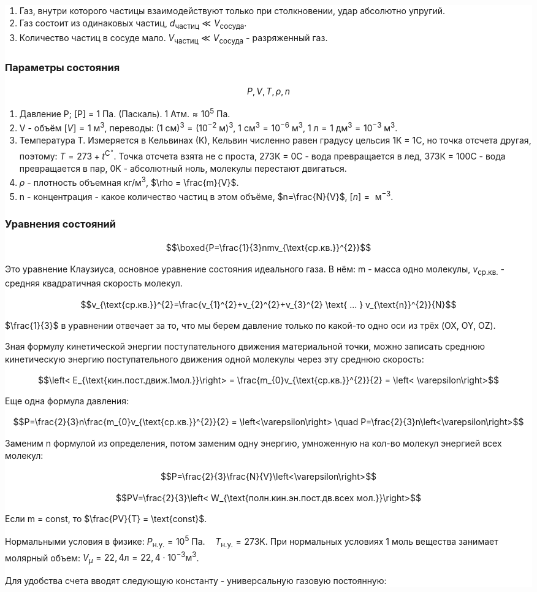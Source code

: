 1) Газ, внутри которого частицы взаимодействуют только при столкновении, удар абсолютно упругий.
2) Газ состоит из одинаковых частиц, $d_{\text{частиц}} \ll V_{\text{сосуда}}$.
3) Количество частиц в сосуде мало. $V_{\text{частиц}} \ll V_{\text{сосуда}}$ - разряженный газ.

### Параметры состояния

$$P, V, T, \rho, n$$

1) Давление P; [P] = 1 Па. (Паскаль). $1 \text{ Атм.} \approx 10^{5} \text{ Па}$.
2) V - объём $[V] = 1\text{ м}^{3}$, переводы: ${(1\text{ см})}^{3}={(10^{-2}\text{ м})}^{3}$, $1\text{ см}^{3}=10^{-6}\text{ м}^{3}$, $1\text{ л}=1\text{ дм}^{3}=10^{-3}\text{ м}^{3}$.
3) Температура T. Измеряется в Кельвинах (К), Кельвин численно равен градусу цельсия 1К = 1C, но точка отсчета другая, поэтому: $T=273+t^{\text{C}^{\circ}}$. Точка отсчета взята не с проста, 273К = 0С - вода превращается в лед, 373К = 100С - вода превращается в пар, 0K - абсолютный ноль, молекулы перестают двигаться.
4) $\rho$ - плотность объемная $\text{кг}/\text{м}^{3}$, $\rho = \frac{m}{V}$.
5) n - концентрация - какое количество частиц в этом объёме, $n=\frac{N}{V}$, $[n]=\text{ м}^{-3}$.

### Уравнения состояний

$$\boxed{P=\frac{1}{3}nmv_{\text{ср.кв.}}^{2}}$$

Это уравнение Клаузиуса, основное уравнение состояния идеального газа. В нём: m - масса одно молекулы, $v_{\text{ср.кв.}}$ - средняя квадратичная скорость молекул.

$$v_{\text{ср.кв.}}^{2}=\frac{v_{1}^{2}+v_{2}^{2}+v_{3}^{2} \text{ ... } v_{\text{n}}^{2}}{N}$$

$\frac{1}{3}$ в уравнении отвечает за то, что мы берем давление только по какой-то одно оси из трёх (OX, OY, OZ).

Зная формулу кинетической энергии поступательного движения материальной точки, можно записать среднюю кинетическую энергию поступательного движения одной молекулы через эту среднюю скорость:

```math
\left< E_{\text{кин.пост.движ.1мол.}}\right> = \frac{m_{0}v_{\text{ср.кв.}}^{2}}{2} = \left< \varepsilon\right>
```

Еще одна формула давления:

$$P=\frac{2}{3}n\frac{m_{0}v_{\text{ср.кв.}}^{2}}{2} = \left<\varepsilon\right> \quad P=\frac{2}{3}n\left<\varepsilon\right>$$

Заменим n формулой из определения, потом заменим одну энергию, умноженную на кол-во молекул энергией всех молекул:

$$P=\frac{2}{3}\frac{N}{V}\left<\varepsilon\right>$$

```math
PV=\frac{2}{3}\left< W_{\text{полн.кин.эн.пост.дв.всех мол.}}\right>
```

Если m = const, то $\frac{PV}{T} = \text{const}$.

Нормальными условия в физике: $P_{\text{н.у.}}=10^{5}\text{ Па.} \quad T_{\text{н.у.}}=273\text{K}$. При нормальных условиях 1 моль вещества занимает молярный объем: $V_{\mu}=22,4\text{л}=22,4\cdot 10^{-3}\text{м}^3$.

Для удобства счета вводят следующую константу - универсальную газовую постоянную:
